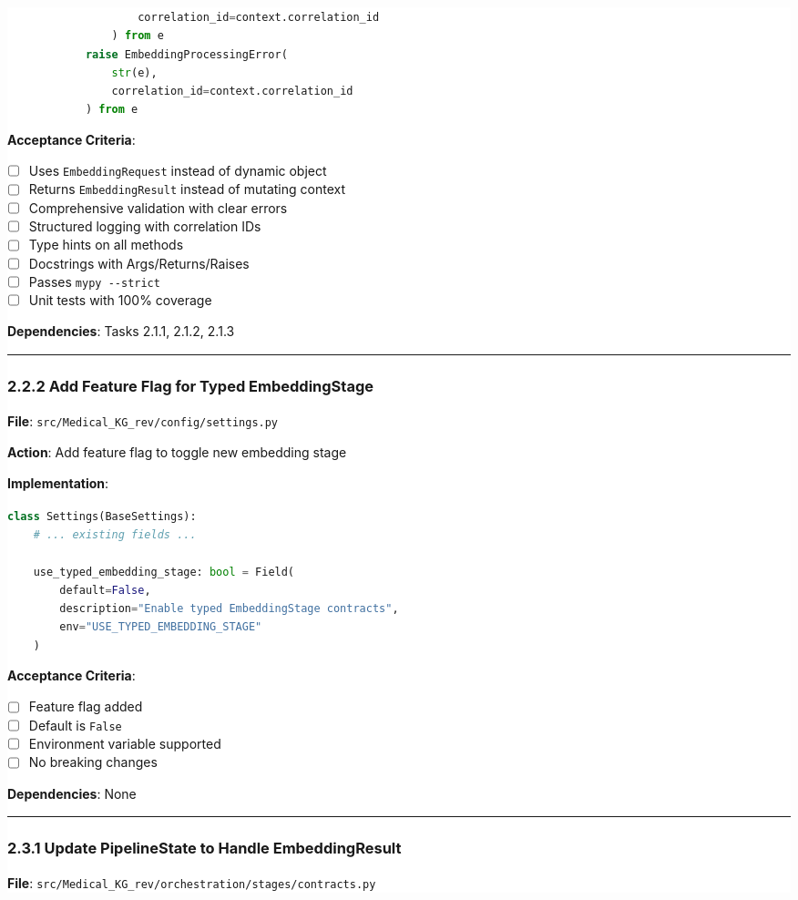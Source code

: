 ```python
                    correlation_id=context.correlation_id
                ) from e
            raise EmbeddingProcessingError(
                str(e),
                correlation_id=context.correlation_id
            ) from e
```

**Acceptance Criteria**:

- [ ] Uses `EmbeddingRequest` instead of dynamic object
- [ ] Returns `EmbeddingResult` instead of mutating context
- [ ] Comprehensive validation with clear errors
- [ ] Structured logging with correlation IDs
- [ ] Type hints on all methods
- [ ] Docstrings with Args/Returns/Raises
- [ ] Passes `mypy --strict`
- [ ] Unit tests with 100% coverage

**Dependencies**: Tasks 2.1.1, 2.1.2, 2.1.3

---

### 2.2.2 Add Feature Flag for Typed EmbeddingStage

**File**: `src/Medical_KG_rev/config/settings.py`

**Action**: Add feature flag to toggle new embedding stage

**Implementation**:

```python
class Settings(BaseSettings):
    # ... existing fields ...

    use_typed_embedding_stage: bool = Field(
        default=False,
        description="Enable typed EmbeddingStage contracts",
        env="USE_TYPED_EMBEDDING_STAGE"
    )
```

**Acceptance Criteria**:

- [ ] Feature flag added
- [ ] Default is `False`
- [ ] Environment variable supported
- [ ] No breaking changes

**Dependencies**: None

---

### 2.3.1 Update PipelineState to Handle EmbeddingResult

**File**: `src/Medical_KG_rev/orchestration/stages/contracts.py`
